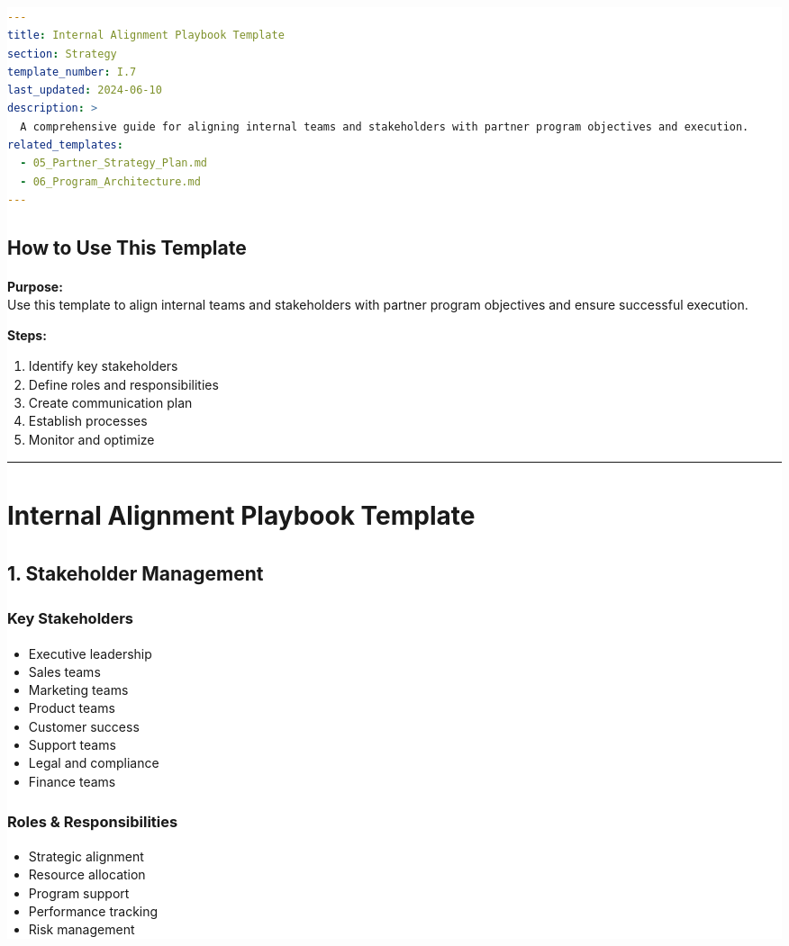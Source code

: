```yaml
---
title: Internal Alignment Playbook Template
section: Strategy
template_number: I.7
last_updated: 2024-06-10
description: >
  A comprehensive guide for aligning internal teams and stakeholders with partner program objectives and execution.
related_templates:
  - 05_Partner_Strategy_Plan.md
  - 06_Program_Architecture.md
---
```


## How to Use This Template

**Purpose:**  
Use this template to align internal teams and stakeholders with partner program objectives and ensure successful execution.

**Steps:**
1. Identify key stakeholders
2. Define roles and responsibilities
3. Create communication plan
4. Establish processes
5. Monitor and optimize

---

# Internal Alignment Playbook Template

## 1. Stakeholder Management

### Key Stakeholders
- Executive leadership
- Sales teams
- Marketing teams
- Product teams
- Customer success
- Support teams
- Legal and compliance
- Finance teams

### Roles & Responsibilities
- Strategic alignment
- Resource allocation
- Program support
- Performance tracking
- Risk management
